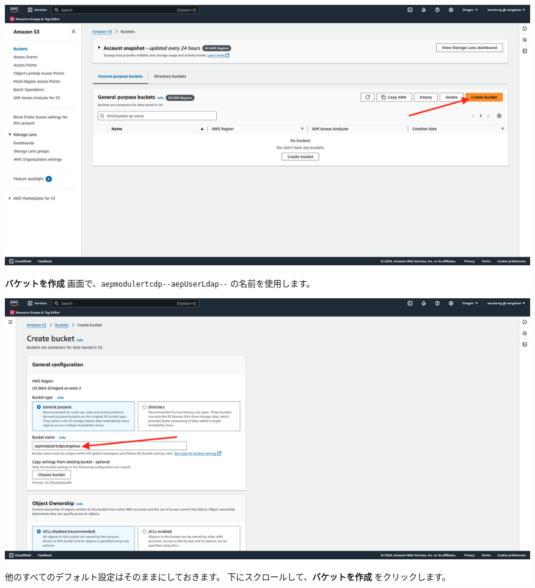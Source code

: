 ![ETL](./images/s3home.png)

**バケットを作成** 画面で、`aepmodulertcdp--aepUserLdap--` の名前を使用します。

![ETL](./images/bucketname.png)

他のすべてのデフォルト設定はそのままにしておきます。 下にスクロールして、**バケットを作成** をクリックします。
